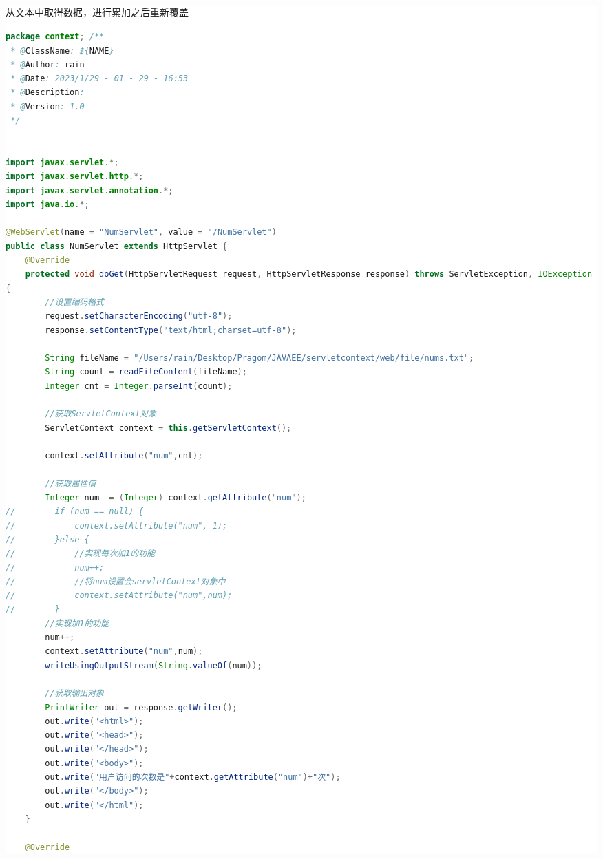 

从文本中取得数据，进行累加之后重新覆盖

```java
package context; /**
 * @ClassName: ${NAME}
 * @Author: rain
 * @Date: 2023/1/29 - 01 - 29 - 16:53
 * @Description:
 * @Version: 1.0
 */


import javax.servlet.*;
import javax.servlet.http.*;
import javax.servlet.annotation.*;
import java.io.*;

@WebServlet(name = "NumServlet", value = "/NumServlet")
public class NumServlet extends HttpServlet {
    @Override
    protected void doGet(HttpServletRequest request, HttpServletResponse response) throws ServletException, IOException {
        //设置编码格式
        request.setCharacterEncoding("utf-8");
        response.setContentType("text/html;charset=utf-8");

        String fileName = "/Users/rain/Desktop/Pragom/JAVAEE/servletcontext/web/file/nums.txt";
        String count = readFileContent(fileName);
        Integer cnt = Integer.parseInt(count);

        //获取ServletContext对象
        ServletContext context = this.getServletContext();

        context.setAttribute("num",cnt);

        //获取属性值
        Integer num  = (Integer) context.getAttribute("num");
//        if (num == null) {
//            context.setAttribute("num", 1);
//        }else {
//            //实现每次加1的功能
//            num++;
//            //将num设置会servletContext对象中
//            context.setAttribute("num",num);
//        }
        //实现加1的功能
        num++;
        context.setAttribute("num",num);
        writeUsingOutputStream(String.valueOf(num));

        //获取输出对象
        PrintWriter out = response.getWriter();
        out.write("<html>");
        out.write("<head>");
        out.write("</head>");
        out.write("<body>");
        out.write("用户访问的次数是"+context.getAttribute("num")+"次");
        out.write("</body>");
        out.write("</html");
    }

    @Override
```